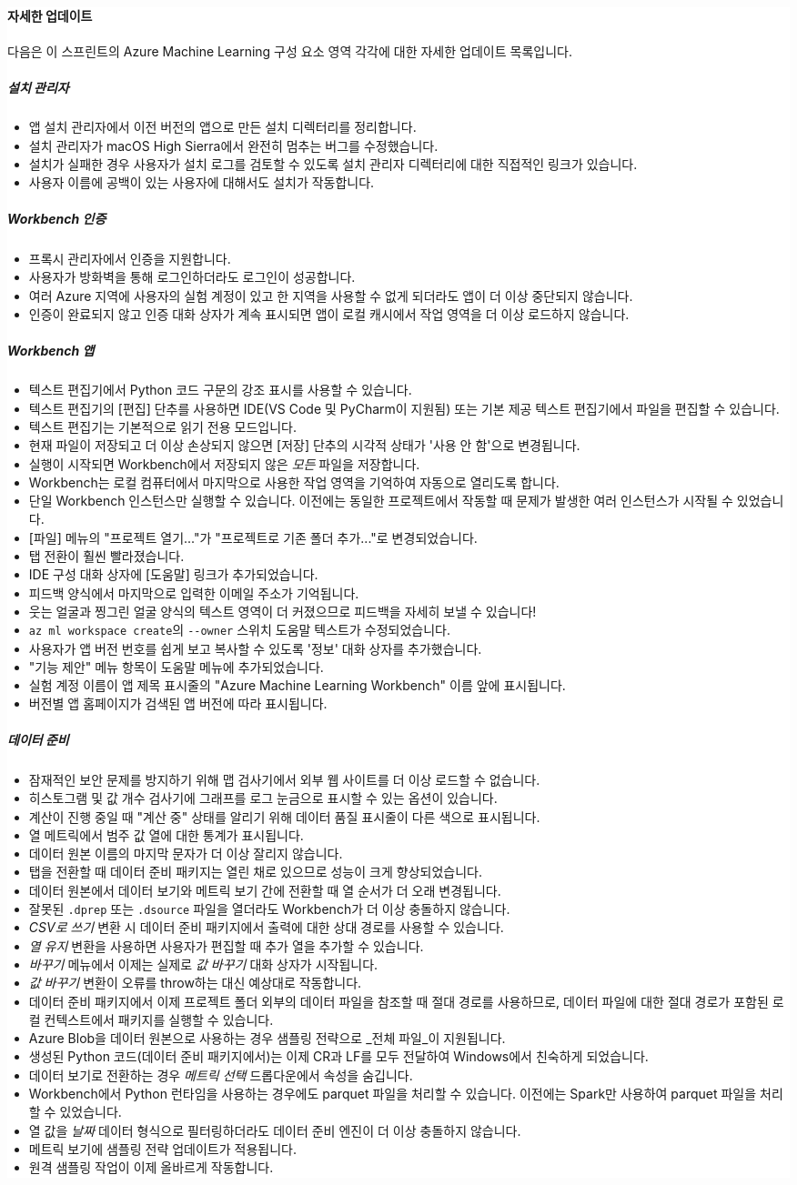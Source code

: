 #### <a name="detailed-updates"></a>자세한 업데이트
다음은 이 스프린트의 Azure Machine Learning 구성 요소 영역 각각에 대한 자세한 업데이트 목록입니다.

##### <a name="installer"></a>설치 관리자
- 앱 설치 관리자에서 이전 버전의 앱으로 만든 설치 디렉터리를 정리합니다.
- 설치 관리자가 macOS High Sierra에서 완전히 멈추는 버그를 수정했습니다.
- 설치가 실패한 경우 사용자가 설치 로그를 검토할 수 있도록 설치 관리자 디렉터리에 대한 직접적인 링크가 있습니다.
- 사용자 이름에 공백이 있는 사용자에 대해서도 설치가 작동합니다.

##### <a name="workbench-authentication"></a>Workbench 인증
- 프록시 관리자에서 인증을 지원합니다.
- 사용자가 방화벽을 통해 로그인하더라도 로그인이 성공합니다. 
- 여러 Azure 지역에 사용자의 실험 계정이 있고 한 지역을 사용할 수 없게 되더라도 앱이 더 이상 중단되지 않습니다.
- 인증이 완료되지 않고 인증 대화 상자가 계속 표시되면 앱이 로컬 캐시에서 작업 영역을 더 이상 로드하지 않습니다.

##### <a name="workbench-app"></a>Workbench 앱
- 텍스트 편집기에서 Python 코드 구문의 강조 표시를 사용할 수 있습니다.
- 텍스트 편집기의 [편집] 단추를 사용하면 IDE(VS Code 및 PyCharm이 지원됨) 또는 기본 제공 텍스트 편집기에서 파일을 편집할 수 있습니다.
- 텍스트 편집기는 기본적으로 읽기 전용 모드입니다. 
- 현재 파일이 저장되고 더 이상 손상되지 않으면 [저장] 단추의 시각적 상태가 '사용 안 함'으로 변경됩니다.
- 실행이 시작되면 Workbench에서 저장되지 않은 _모든_ 파일을 저장합니다.
- Workbench는 로컬 컴퓨터에서 마지막으로 사용한 작업 영역을 기억하여 자동으로 열리도록 합니다.
- 단일 Workbench 인스턴스만 실행할 수 있습니다. 이전에는 동일한 프로젝트에서 작동할 때 문제가 발생한 여러 인스턴스가 시작될 수 있었습니다.
- [파일] 메뉴의 "프로젝트 열기..."가 "프로젝트로 기존 폴더 추가..."로 변경되었습니다. 
- 탭 전환이 훨씬 빨라졌습니다.
- IDE 구성 대화 상자에 [도움말] 링크가 추가되었습니다.
- 피드백 양식에서 마지막으로 입력한 이메일 주소가 기억됩니다.
- 웃는 얼굴과 찡그린 얼굴 양식의 텍스트 영역이 더 커졌으므로 피드백을 자세히 보낼 수 있습니다! 
- `az ml workspace create`의 `--owner` 스위치 도움말 텍스트가 수정되었습니다.
- 사용자가 앱 버전 번호를 쉽게 보고 복사할 수 있도록 '정보' 대화 상자를 추가했습니다.
- "기능 제안" 메뉴 항목이 도움말 메뉴에 추가되었습니다.
- 실험 계정 이름이 앱 제목 표시줄의 "Azure Machine Learning Workbench" 이름 앞에 표시됩니다.
- 버전별 앱 홈페이지가 검색된 앱 버전에 따라 표시됩니다.

##### <a name="data-preparation"></a>데이터 준비 
- 잠재적인 보안 문제를 방지하기 위해 맵 검사기에서 외부 웹 사이트를 더 이상 로드할 수 없습니다.
- 히스토그램 및 값 개수 검사기에 그래프를 로그 눈금으로 표시할 수 있는 옵션이 있습니다.
- 계산이 진행 중일 때 "계산 중" 상태를 알리기 위해 데이터 품질 표시줄이 다른 색으로 표시됩니다.
- 열 메트릭에서 범주 값 열에 대한 통계가 표시됩니다.
- 데이터 원본 이름의 마지막 문자가 더 이상 잘리지 않습니다.
- 탭을 전환할 때 데이터 준비 패키지는 열린 채로 있으므로 성능이 크게 향상되었습니다.
- 데이터 원본에서 데이터 보기와 메트릭 보기 간에 전환할 때 열 순서가 더 오래 변경됩니다.
- 잘못된 `.dprep` 또는 `.dsource` 파일을 열더라도 Workbench가 더 이상 충돌하지 않습니다.
- _CSV로 쓰기_ 변환 시 데이터 준비 패키지에서 출력에 대한 상대 경로를 사용할 수 있습니다.
- _열 유지_ 변환을 사용하면 사용자가 편집할 때 추가 열을 추가할 수 있습니다.
- _바꾸기_ 메뉴에서 이제는 실제로 _값 바꾸기_ 대화 상자가 시작됩니다.
- _값 바꾸기_ 변환이 오류를 throw하는 대신 예상대로 작동합니다.
- 데이터 준비 패키지에서 이제 프로젝트 폴더 외부의 데이터 파일을 참조할 때 절대 경로를 사용하므로, 데이터 파일에 대한 절대 경로가 포함된 로컬 컨텍스트에서 패키지를 실행할 수 있습니다.
- Azure Blob을 데이터 원본으로 사용하는 경우 샘플링 전략으로 _전체 파일_이 지원됩니다.
- 생성된 Python 코드(데이터 준비 패키지에서)는 이제 CR과 LF를 모두 전달하여 Windows에서 친숙하게 되었습니다.
- 데이터 보기로 전환하는 경우 _메트릭 선택_ 드롭다운에서 속성을 숨깁니다.
- Workbench에서 Python 런타임을 사용하는 경우에도 parquet 파일을 처리할 수 있습니다. 이전에는 Spark만 사용하여 parquet 파일을 처리할 수 있었습니다. 
- 열 값을 _날짜_ 데이터 형식으로 필터링하더라도 데이터 준비 엔진이 더 이상 충돌하지 않습니다.
- 메트릭 보기에 샘플링 전략 업데이트가 적용됩니다.
- 원격 샘플링 작업이 이제 올바르게 작동합니다.
